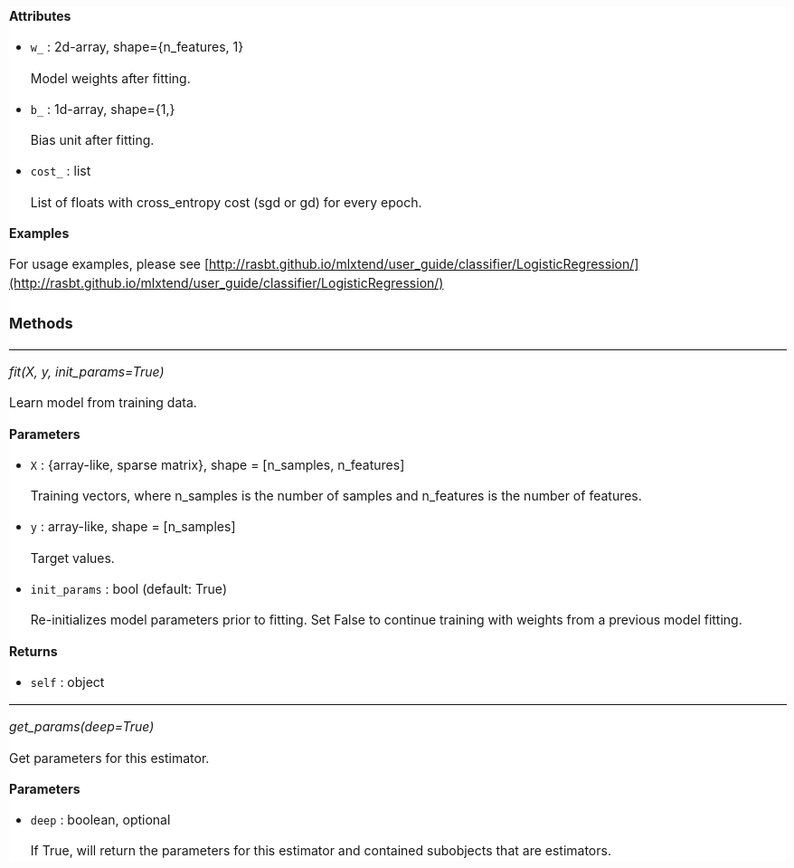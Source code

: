 **Attributes**

- `w_` : 2d-array, shape={n_features, 1}

    Model weights after fitting.

- `b_` : 1d-array, shape={1,}

    Bias unit after fitting.

- `cost_` : list

    List of floats with cross_entropy cost (sgd or gd) for every
    epoch.

**Examples**

For usage examples, please see
    [http://rasbt.github.io/mlxtend/user_guide/classifier/LogisticRegression/](http://rasbt.github.io/mlxtend/user_guide/classifier/LogisticRegression/)

### Methods

<hr>

*fit(X, y, init_params=True)*

Learn model from training data.

**Parameters**

- `X` : {array-like, sparse matrix}, shape = [n_samples, n_features]

    Training vectors, where n_samples is the number of samples and
    n_features is the number of features.

- `y` : array-like, shape = [n_samples]

    Target values.

- `init_params` : bool (default: True)

    Re-initializes model parameters prior to fitting.
    Set False to continue training with weights from
    a previous model fitting.

**Returns**

- `self` : object


<hr>

*get_params(deep=True)*

Get parameters for this estimator.

**Parameters**

- `deep` : boolean, optional

    If True, will return the parameters for this estimator and
    contained subobjects that are estimators.
